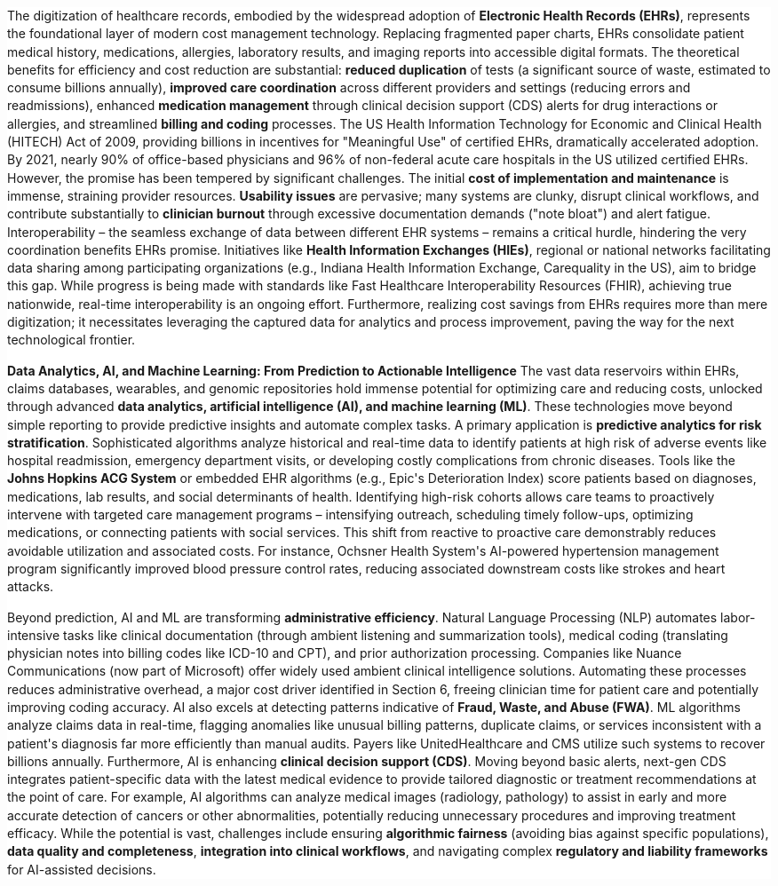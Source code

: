 The digitization of healthcare records, embodied by the widespread adoption of **Electronic Health Records (EHRs)**, represents the foundational layer of modern cost management technology. Replacing fragmented paper charts, EHRs consolidate patient medical history, medications, allergies, laboratory results, and imaging reports into accessible digital formats. The theoretical benefits for efficiency and cost reduction are substantial: **reduced duplication** of tests (a significant source of waste, estimated to consume billions annually), **improved care coordination** across different providers and settings (reducing errors and readmissions), enhanced **medication management** through clinical decision support (CDS) alerts for drug interactions or allergies, and streamlined **billing and coding** processes. The US Health Information Technology for Economic and Clinical Health (HITECH) Act of 2009, providing billions in incentives for "Meaningful Use" of certified EHRs, dramatically accelerated adoption. By 2021, nearly 90% of office-based physicians and 96% of non-federal acute care hospitals in the US utilized certified EHRs. However, the promise has been tempered by significant challenges. The initial **cost of implementation and maintenance** is immense, straining provider resources. **Usability issues** are pervasive; many systems are clunky, disrupt clinical workflows, and contribute substantially to **clinician burnout** through excessive documentation demands ("note bloat") and alert fatigue. Interoperability – the seamless exchange of data between different EHR systems – remains a critical hurdle, hindering the very coordination benefits EHRs promise. Initiatives like **Health Information Exchanges (HIEs)**, regional or national networks facilitating data sharing among participating organizations (e.g., Indiana Health Information Exchange, Carequality in the US), aim to bridge this gap. While progress is being made with standards like Fast Healthcare Interoperability Resources (FHIR), achieving true nationwide, real-time interoperability is an ongoing effort. Furthermore, realizing cost savings from EHRs requires more than mere digitization; it necessitates leveraging the captured data for analytics and process improvement, paving the way for the next technological frontier.

**Data Analytics, AI, and Machine Learning: From Prediction to Actionable Intelligence**
The vast data reservoirs within EHRs, claims databases, wearables, and genomic repositories hold immense potential for optimizing care and reducing costs, unlocked through advanced **data analytics, artificial intelligence (AI), and machine learning (ML)**. These technologies move beyond simple reporting to provide predictive insights and automate complex tasks. A primary application is **predictive analytics for risk stratification**. Sophisticated algorithms analyze historical and real-time data to identify patients at high risk of adverse events like hospital readmission, emergency department visits, or developing costly complications from chronic diseases. Tools like the **Johns Hopkins ACG System** or embedded EHR algorithms (e.g., Epic's Deterioration Index) score patients based on diagnoses, medications, lab results, and social determinants of health. Identifying high-risk cohorts allows care teams to proactively intervene with targeted care management programs – intensifying outreach, scheduling timely follow-ups, optimizing medications, or connecting patients with social services. This shift from reactive to proactive care demonstrably reduces avoidable utilization and associated costs. For instance, Ochsner Health System's AI-powered hypertension management program significantly improved blood pressure control rates, reducing associated downstream costs like strokes and heart attacks.

Beyond prediction, AI and ML are transforming **administrative efficiency**. Natural Language Processing (NLP) automates labor-intensive tasks like clinical documentation (through ambient listening and summarization tools), medical coding (translating physician notes into billing codes like ICD-10 and CPT), and prior authorization processing. Companies like Nuance Communications (now part of Microsoft) offer widely used ambient clinical intelligence solutions. Automating these processes reduces administrative overhead, a major cost driver identified in Section 6, freeing clinician time for patient care and potentially improving coding accuracy. AI also excels at detecting patterns indicative of **Fraud, Waste, and Abuse (FWA)**. ML algorithms analyze claims data in real-time, flagging anomalies like unusual billing patterns, duplicate claims, or services inconsistent with a patient's diagnosis far more efficiently than manual audits. Payers like UnitedHealthcare and CMS utilize such systems to recover billions annually. Furthermore, AI is enhancing **clinical decision support (CDS)**. Moving beyond basic alerts, next-gen CDS integrates patient-specific data with the latest medical evidence to provide tailored diagnostic or treatment recommendations at the point of care. For example, AI algorithms can analyze medical images (radiology, pathology) to assist in early and more accurate detection of cancers or other abnormalities, potentially reducing unnecessary procedures and improving treatment efficacy. While the potential is vast, challenges include ensuring **algorithmic fairness** (avoiding bias against specific populations), **data quality and completeness**, **integration into clinical workflows**, and navigating complex **regulatory and liability frameworks** for AI-assisted decisions.
